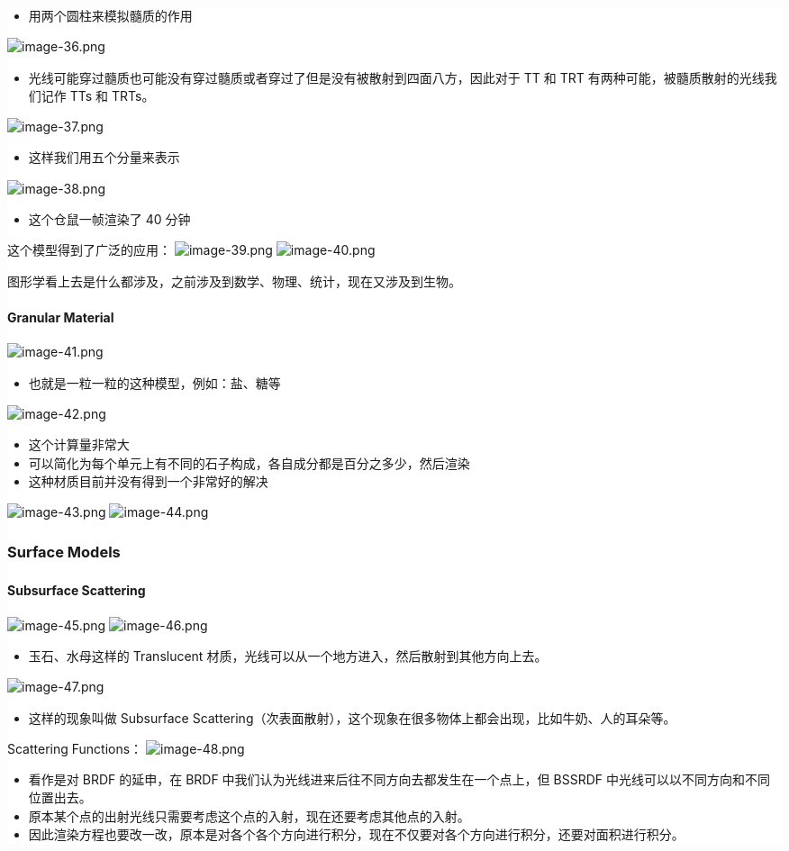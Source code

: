 - 用两个圆柱来模拟髓质的作用

![image-36.png](/images/Pub_Note_Games101_18/image-36.png)

- 光线可能穿过髓质也可能没有穿过髓质或者穿过了但是没有被散射到四面八方，因此对于 TT 和 TRT 有两种可能，被髓质散射的光线我们记作 TTs 和 TRTs。

![image-37.png](/images/Pub_Note_Games101_18/image-37.png)

- 这样我们用五个分量来表示

![image-38.png](/images/Pub_Note_Games101_18/image-38.png)

- 这个仓鼠一帧渲染了 40 分钟

这个模型得到了广泛的应用：
![image-39.png](/images/Pub_Note_Games101_18/image-39.png)
![image-40.png](/images/Pub_Note_Games101_18/image-40.png)

图形学看上去是什么都涉及，之前涉及到数学、物理、统计，现在又涉及到生物。

#### Granular Material

![image-41.png](/images/Pub_Note_Games101_18/image-41.png)

- 也就是一粒一粒的这种模型，例如：盐、糖等

![image-42.png](/images/Pub_Note_Games101_18/image-42.png)

- 这个计算量非常大
- 可以简化为每个单元上有不同的石子构成，各自成分都是百分之多少，然后渲染
- 这种材质目前并没有得到一个非常好的解决

![image-43.png](/images/Pub_Note_Games101_18/image-43.png)
![image-44.png](/images/Pub_Note_Games101_18/image-44.png)

### Surface Models

#### Subsurface Scattering

![image-45.png](/images/Pub_Note_Games101_18/image-45.png)
![image-46.png](/images/Pub_Note_Games101_18/image-46.png)

- 玉石、水母这样的 Translucent 材质，光线可以从一个地方进入，然后散射到其他方向上去。

![image-47.png](/images/Pub_Note_Games101_18/image-47.png)

- 这样的现象叫做 Subsurface Scattering（次表面散射），这个现象在很多物体上都会出现，比如牛奶、人的耳朵等。

Scattering Functions：
![image-48.png](/images/Pub_Note_Games101_18/image-48.png)

- 看作是对 BRDF 的延申，在 BRDF 中我们认为光线进来后往不同方向去都发生在一个点上，但 BSSRDF 中光线可以以不同方向和不同位置出去。
- 原本某个点的出射光线只需要考虑这个点的入射，现在还要考虑其他点的入射。
- 因此渲染方程也要改一改，原本是对各个各个方向进行积分，现在不仅要对各个方向进行积分，还要对面积进行积分。
